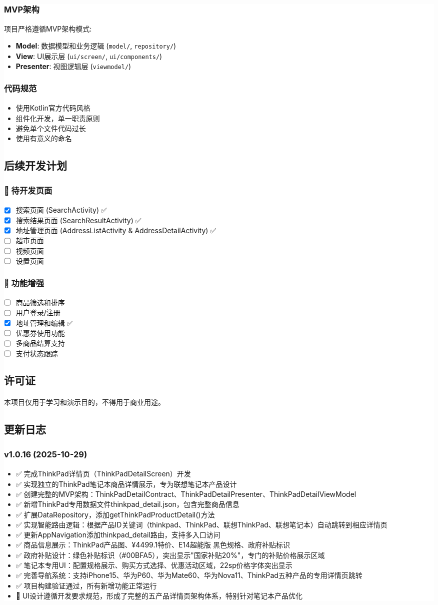 ### MVP架构
项目严格遵循MVP架构模式:
- **Model**: 数据模型和业务逻辑 (`model/`, `repository/`)
- **View**: UI展示层 (`ui/screen/`, `ui/components/`)
- **Presenter**: 视图逻辑层 (`viewmodel/`)

### 代码规范
- 使用Kotlin官方代码风格
- 组件化开发，单一职责原则
- 避免单个文件代码过长
- 使用有意义的命名

## 后续开发计划

### 🚧 待开发页面
- [x] 搜索页面 (SearchActivity) ✅
- [x] 搜索结果页面 (SearchResultActivity) ✅
- [x] 地址管理页面 (AddressListActivity & AddressDetailActivity) ✅
- [ ] 超市页面
- [ ] 视频页面
- [ ] 设置页面

### 🔄 功能增强
- [ ] 商品筛选和排序
- [ ] 用户登录/注册
- [x] 地址管理和编辑 ✅
- [ ] 优惠券使用功能
- [ ] 多商品结算支持
- [ ] 支付状态跟踪

## 许可证

本项目仅用于学习和演示目的，不得用于商业用途。

## 更新日志

### v1.0.16 (2025-10-29)
- ✅ 完成ThinkPad详情页（ThinkPadDetailScreen）开发
- ✅ 实现独立的ThinkPad笔记本商品详情展示，专为联想笔记本产品设计
- ✅ 创建完整的MVP架构：ThinkPadDetailContract、ThinkPadDetailPresenter、ThinkPadDetailViewModel
- ✅ 新增ThinkPad专用数据文件thinkpad_detail.json，包含完整商品信息
- ✅ 扩展DataRepository，添加getThinkPadProductDetail()方法
- ✅ 实现智能路由逻辑：根据产品ID关键词（thinkpad、ThinkPad、联想ThinkPad、联想笔记本）自动跳转到相应详情页
- ✅ 更新AppNavigation添加thinkpad_detail路由，支持多入口访问
- ✅ 商品信息展示：ThinkPad产品图、¥4499.1特价、E14超能版 黑色规格、政府补贴标识
- ✅ 政府补贴设计：绿色补贴标识（#00BFA5），突出显示"国家补贴20%"，专门的补贴价格展示区域
- ✅ 笔记本专用UI：配置规格展示、购买方式选择、优惠活动区域，22sp价格字体突出显示
- ✅ 完善导航系统：支持iPhone15、华为P60、华为Mate60、华为Nova11、ThinkPad五种产品的专用详情页跳转
- ✅ 项目构建验证通过，所有新增功能正常运行
- 🎨 UI设计遵循开发要求规范，形成了完整的五产品详情页架构体系，特别针对笔记本产品优化

